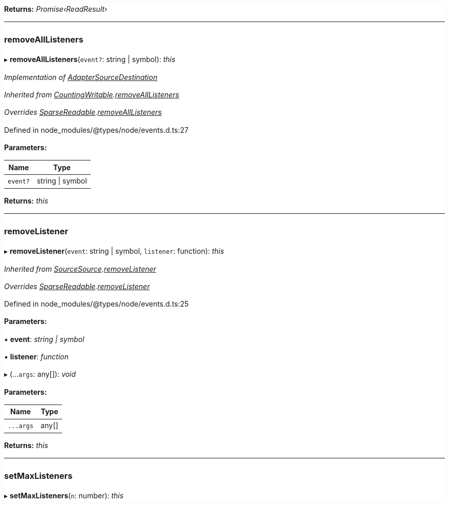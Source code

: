 **Returns:** *Promise‹ReadResult›*

___

###  removeAllListeners

▸ **removeAllListeners**(`event?`: string | symbol): *this*

*Implementation of [AdapterSourceDestination](../interfaces/adaptersourcedestination.md)*

*Inherited from [CountingWritable](countingwritable.md).[removeAllListeners](countingwritable.md#removealllisteners)*

*Overrides [SparseReadable](../interfaces/sparsereadable.md).[removeAllListeners](../interfaces/sparsereadable.md#removealllisteners)*

Defined in node_modules/@types/node/events.d.ts:27

**Parameters:**

Name | Type |
------ | ------ |
`event?` | string &#124; symbol |

**Returns:** *this*

___

###  removeListener

▸ **removeListener**(`event`: string | symbol, `listener`: function): *this*

*Inherited from [SourceSource](sourcesource.md).[removeListener](sourcesource.md#removelistener)*

*Overrides [SparseReadable](../interfaces/sparsereadable.md).[removeListener](../interfaces/sparsereadable.md#removelistener)*

Defined in node_modules/@types/node/events.d.ts:25

**Parameters:**

▪ **event**: *string | symbol*

▪ **listener**: *function*

▸ (...`args`: any[]): *void*

**Parameters:**

Name | Type |
------ | ------ |
`...args` | any[] |

**Returns:** *this*

___

###  setMaxListeners

▸ **setMaxListeners**(`n`: number): *this*
